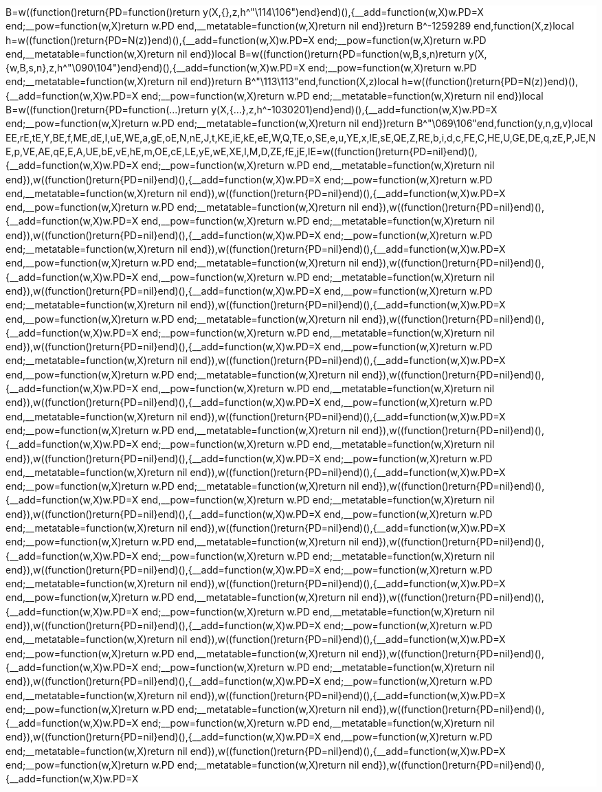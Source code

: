 B=w((function()return{PD=function()return y(X,{},z,h^"\114\106")end}end)(),{__add=function(w,X)w.PD=X end;__pow=function(w,X)return w.PD end,__metatable=function(w,X)return nil end})return B^-1259289 end,function(X,z)local h=w((function()return{PD=N(z)}end)(),{__add=function(w,X)w.PD=X end;__pow=function(w,X)return w.PD end,__metatable=function(w,X)return nil end})local B=w((function()return{PD=function(w,B,s,n)return y(X,{w,B,s,n},z,h^"\090\104")end}end)(),{__add=function(w,X)w.PD=X end;__pow=function(w,X)return w.PD end;__metatable=function(w,X)return nil end})return B^"\113\113"end,function(X,z)local h=w((function()return{PD=N(z)}end)(),{__add=function(w,X)w.PD=X end;__pow=function(w,X)return w.PD end;__metatable=function(w,X)return nil end})local B=w((function()return{PD=function(...)return y(X,{...},z,h^-1030201)end}end)(),{__add=function(w,X)w.PD=X end;__pow=function(w,X)return w.PD end;__metatable=function(w,X)return nil end})return B^"\069\106"end,function(y,n,g,v)local EE,rE,tE,Y,BE,f,ME,dE,I,uE,WE,a,gE,oE,N,nE,J,t,KE,iE,kE,eE,W,Q,TE,o,SE,e,u,YE,x,lE,sE,QE,Z,RE,b,i,d,c,FE,C,HE,U,GE,DE,q,zE,P,JE,NE,p,VE,AE,qE,E,A,UE,bE,vE,hE,m,OE,cE,LE,yE,wE,XE,l,M,D,ZE,fE,jE,IE=w((function()return{PD=nil}end)(),{__add=function(w,X)w.PD=X end;__pow=function(w,X)return w.PD end,__metatable=function(w,X)return nil end}),w((function()return{PD=nil}end)(),{__add=function(w,X)w.PD=X end;__pow=function(w,X)return w.PD end,__metatable=function(w,X)return nil end}),w((function()return{PD=nil}end)(),{__add=function(w,X)w.PD=X end,__pow=function(w,X)return w.PD end;__metatable=function(w,X)return nil end}),w((function()return{PD=nil}end)(),{__add=function(w,X)w.PD=X end,__pow=function(w,X)return w.PD end;__metatable=function(w,X)return nil end}),w((function()return{PD=nil}end)(),{__add=function(w,X)w.PD=X end;__pow=function(w,X)return w.PD end;__metatable=function(w,X)return nil end}),w((function()return{PD=nil}end)(),{__add=function(w,X)w.PD=X end,__pow=function(w,X)return w.PD end;__metatable=function(w,X)return nil end}),w((function()return{PD=nil}end)(),{__add=function(w,X)w.PD=X end,__pow=function(w,X)return w.PD end;__metatable=function(w,X)return nil end}),w((function()return{PD=nil}end)(),{__add=function(w,X)w.PD=X end,__pow=function(w,X)return w.PD end;__metatable=function(w,X)return nil end}),w((function()return{PD=nil}end)(),{__add=function(w,X)w.PD=X end,__pow=function(w,X)return w.PD end;__metatable=function(w,X)return nil end}),w((function()return{PD=nil}end)(),{__add=function(w,X)w.PD=X end;__pow=function(w,X)return w.PD end,__metatable=function(w,X)return nil end}),w((function()return{PD=nil}end)(),{__add=function(w,X)w.PD=X end,__pow=function(w,X)return w.PD end;__metatable=function(w,X)return nil end}),w((function()return{PD=nil}end)(),{__add=function(w,X)w.PD=X end,__pow=function(w,X)return w.PD end;__metatable=function(w,X)return nil end}),w((function()return{PD=nil}end)(),{__add=function(w,X)w.PD=X end,__pow=function(w,X)return w.PD end,__metatable=function(w,X)return nil end}),w((function()return{PD=nil}end)(),{__add=function(w,X)w.PD=X end,__pow=function(w,X)return w.PD end,__metatable=function(w,X)return nil end}),w((function()return{PD=nil}end)(),{__add=function(w,X)w.PD=X end;__pow=function(w,X)return w.PD end,__metatable=function(w,X)return nil end}),w((function()return{PD=nil}end)(),{__add=function(w,X)w.PD=X end;__pow=function(w,X)return w.PD end,__metatable=function(w,X)return nil end}),w((function()return{PD=nil}end)(),{__add=function(w,X)w.PD=X end;__pow=function(w,X)return w.PD end,__metatable=function(w,X)return nil end}),w((function()return{PD=nil}end)(),{__add=function(w,X)w.PD=X end;__pow=function(w,X)return w.PD end;__metatable=function(w,X)return nil end}),w((function()return{PD=nil}end)(),{__add=function(w,X)w.PD=X end,__pow=function(w,X)return w.PD end;__metatable=function(w,X)return nil end}),w((function()return{PD=nil}end)(),{__add=function(w,X)w.PD=X end,__pow=function(w,X)return w.PD end;__metatable=function(w,X)return nil end}),w((function()return{PD=nil}end)(),{__add=function(w,X)w.PD=X end;__pow=function(w,X)return w.PD end,__metatable=function(w,X)return nil end}),w((function()return{PD=nil}end)(),{__add=function(w,X)w.PD=X end;__pow=function(w,X)return w.PD end;__metatable=function(w,X)return nil end}),w((function()return{PD=nil}end)(),{__add=function(w,X)w.PD=X end;__pow=function(w,X)return w.PD end;__metatable=function(w,X)return nil end}),w((function()return{PD=nil}end)(),{__add=function(w,X)w.PD=X end,__pow=function(w,X)return w.PD end,__metatable=function(w,X)return nil end}),w((function()return{PD=nil}end)(),{__add=function(w,X)w.PD=X end;__pow=function(w,X)return w.PD end,__metatable=function(w,X)return nil end}),w((function()return{PD=nil}end)(),{__add=function(w,X)w.PD=X end;__pow=function(w,X)return w.PD end,__metatable=function(w,X)return nil end}),w((function()return{PD=nil}end)(),{__add=function(w,X)w.PD=X end;__pow=function(w,X)return w.PD end,__metatable=function(w,X)return nil end}),w((function()return{PD=nil}end)(),{__add=function(w,X)w.PD=X end;__pow=function(w,X)return w.PD end;__metatable=function(w,X)return nil end}),w((function()return{PD=nil}end)(),{__add=function(w,X)w.PD=X end;__pow=function(w,X)return w.PD end,__metatable=function(w,X)return nil end}),w((function()return{PD=nil}end)(),{__add=function(w,X)w.PD=X end;__pow=function(w,X)return w.PD end;__metatable=function(w,X)return nil end}),w((function()return{PD=nil}end)(),{__add=function(w,X)w.PD=X end;__pow=function(w,X)return w.PD end,__metatable=function(w,X)return nil end}),w((function()return{PD=nil}end)(),{__add=function(w,X)w.PD=X end,__pow=function(w,X)return w.PD end;__metatable=function(w,X)return nil end}),w((function()return{PD=nil}end)(),{__add=function(w,X)w.PD=X end;__pow=function(w,X)return w.PD end;__metatable=function(w,X)return nil end}),w((function()return{PD=nil}end)(),{__add=function(w,X)w.PD=X